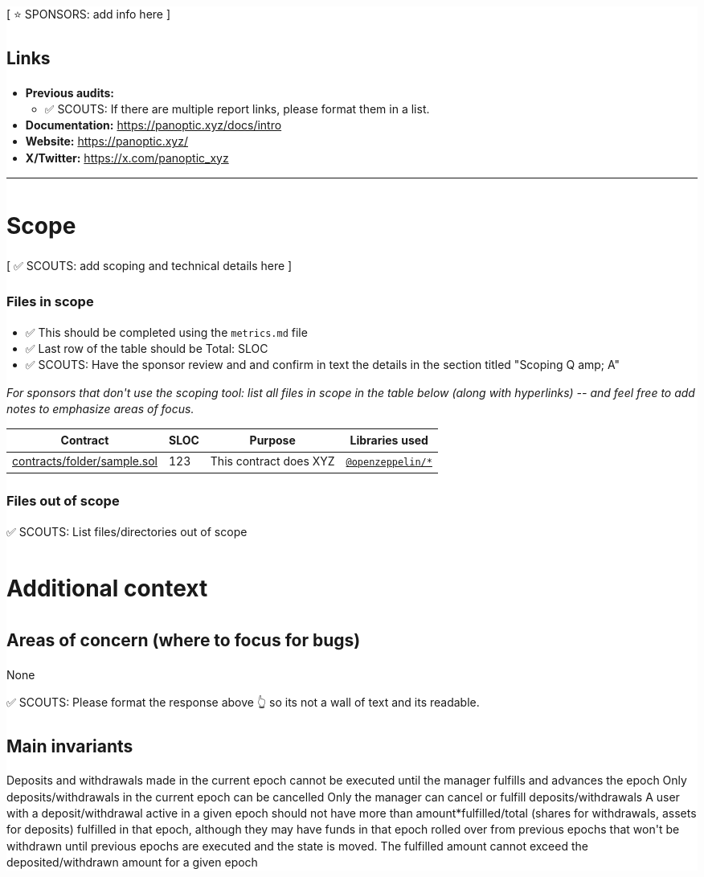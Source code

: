 [ ⭐️ SPONSORS: add info here ]

## Links

- **Previous audits:**  
  - ✅ SCOUTS: If there are multiple report links, please format them in a list.
- **Documentation:** https://panoptic.xyz/docs/intro
- **Website:** https://panoptic.xyz/
- **X/Twitter:** https://x.com/panoptic_xyz 

---

# Scope

[ ✅ SCOUTS: add scoping and technical details here ]

### Files in scope
- ✅ This should be completed using the `metrics.md` file
- ✅ Last row of the table should be Total: SLOC
- ✅ SCOUTS: Have the sponsor review and and confirm in text the details in the section titled "Scoping Q amp; A"

*For sponsors that don't use the scoping tool: list all files in scope in the table below (along with hyperlinks) -- and feel free to add notes to emphasize areas of focus.*

| Contract | SLOC | Purpose | Libraries used |  
| ----------- | ----------- | ----------- | ----------- |
| [contracts/folder/sample.sol](https://github.com/code-423n4/repo-name/blob/contracts/folder/sample.sol) | 123 | This contract does XYZ | [`@openzeppelin/*`](https://openzeppelin.com/contracts/) |

### Files out of scope
✅ SCOUTS: List files/directories out of scope

# Additional context

## Areas of concern (where to focus for bugs)
None

✅ SCOUTS: Please format the response above 👆 so its not a wall of text and its readable.

## Main invariants

Deposits and withdrawals made in the current epoch cannot be executed until the manager fulfills and advances the epoch
Only deposits/withdrawals in the current epoch can be cancelled
Only the manager can cancel or fulfill deposits/withdrawals
A user with a deposit/withdrawal active in a given epoch should not have more than amount*fulfilled/total (shares for withdrawals, assets for deposits) fulfilled in that epoch, although they may have funds in that epoch rolled over from previous epochs that won't be withdrawn until previous epochs are executed and the state is moved.
The fulfilled amount cannot exceed the deposited/withdrawn amount for a given epoch
